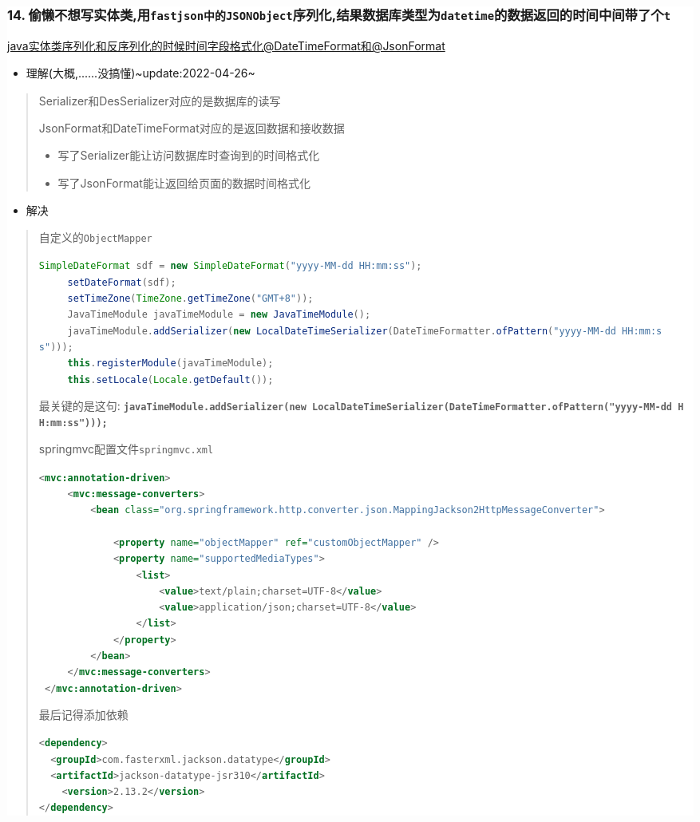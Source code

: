 ### 14. 偷懒不想写实体类,用`fastjson中的JSONObject`序列化,结果数据库类型为`datetime`的数据返回的时间中间带了个`t`

[java实体类序列化和反序列化的时候时间字段格式化@DateTimeFormat和@JsonFormat](https://blog.csdn.net/weixin_43944305/article/details/111387262)

+ 理解(大概,......没搞懂)~update:2022-04-26~

> Serializer和DesSerializer对应的是数据库的读写
>
> JsonFormat和DateTimeFormat对应的是返回数据和接收数据
>
> + 写了Serializer能让访问数据库时查询到的时间格式化
>
> + 写了JsonFormat能让返回给页面的数据时间格式化

+ 解决

> 自定义的`ObjectMapper`
>
> ```java
> SimpleDateFormat sdf = new SimpleDateFormat("yyyy-MM-dd HH:mm:ss");
>      setDateFormat(sdf);
>      setTimeZone(TimeZone.getTimeZone("GMT+8"));
>      JavaTimeModule javaTimeModule = new JavaTimeModule();
>      javaTimeModule.addSerializer(new LocalDateTimeSerializer(DateTimeFormatter.ofPattern("yyyy-MM-dd HH:mm:ss")));
>      this.registerModule(javaTimeModule);
>      this.setLocale(Locale.getDefault());
> ```
>
> 最关键的是这句: **`javaTimeModule.addSerializer(new LocalDateTimeSerializer(DateTimeFormatter.ofPattern("yyyy-MM-dd HH:mm:ss")));`**
>
> springmvc配置文件`springmvc.xml`
>
> ```xml
> <mvc:annotation-driven>
>      <mvc:message-converters>
>          <bean class="org.springframework.http.converter.json.MappingJackson2HttpMessageConverter">
>              
>              <property name="objectMapper" ref="customObjectMapper" />
>              <property name="supportedMediaTypes">
>                  <list>
>                      <value>text/plain;charset=UTF-8</value>
>                      <value>application/json;charset=UTF-8</value>
>                  </list>
>              </property>
>          </bean>
>      </mvc:message-converters>
>  </mvc:annotation-driven>
> ```
>
> 最后记得添加依赖
>
> ```xml
> <dependency>
> 	<groupId>com.fasterxml.jackson.datatype</groupId>
> 	<artifactId>jackson-datatype-jsr310</artifactId>
>     <version>2.13.2</version>
> </dependency>
> ```
>
